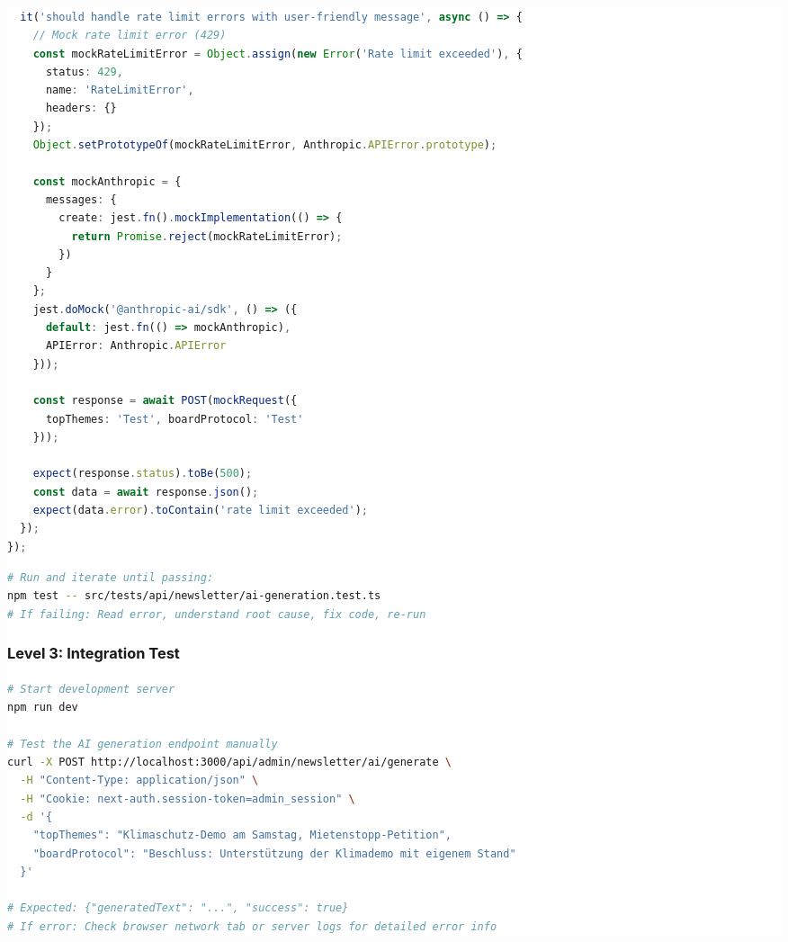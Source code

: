 ```typescript
  it('should handle rate limit errors with user-friendly message', async () => {
    // Mock rate limit error (429)
    const mockRateLimitError = Object.assign(new Error('Rate limit exceeded'), {
      status: 429,
      name: 'RateLimitError',
      headers: {}
    });
    Object.setPrototypeOf(mockRateLimitError, Anthropic.APIError.prototype);
    
    const mockAnthropic = {
      messages: { 
        create: jest.fn().mockImplementation(() => {
          return Promise.reject(mockRateLimitError);
        })
      }
    };
    jest.doMock('@anthropic-ai/sdk', () => ({
      default: jest.fn(() => mockAnthropic),
      APIError: Anthropic.APIError
    }));
    
    const response = await POST(mockRequest({
      topThemes: 'Test', boardProtocol: 'Test'  
    }));
    
    expect(response.status).toBe(500);
    const data = await response.json();
    expect(data.error).toContain('rate limit exceeded');
  });
});
```

```bash
# Run and iterate until passing:
npm test -- src/tests/api/newsletter/ai-generation.test.ts
# If failing: Read error, understand root cause, fix code, re-run
```

### Level 3: Integration Test
```bash
# Start development server
npm run dev

# Test the AI generation endpoint manually
curl -X POST http://localhost:3000/api/admin/newsletter/ai/generate \
  -H "Content-Type: application/json" \
  -H "Cookie: next-auth.session-token=admin_session" \
  -d '{
    "topThemes": "Klimaschutz-Demo am Samstag, Mietenstopp-Petition",
    "boardProtocol": "Beschluss: Unterstützung der Klimademo mit eigenem Stand"
  }'

# Expected: {"generatedText": "...", "success": true}
# If error: Check browser network tab or server logs for detailed error info
```
